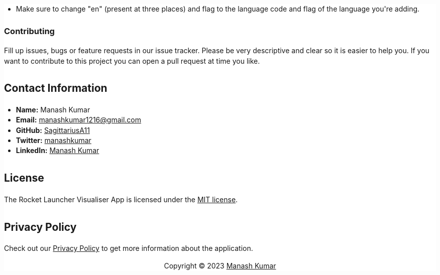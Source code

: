 -   Make sure to change "en" (present at three places) and flag to the language code and flag of the language you're adding.


### Contributing


Fill up issues, bugs or feature requests in our issue tracker. Please be very descriptive and clear so it is easier to help you. If you want to contribute to this project you can open a pull request at time you like.



## Contact Information


-   **Name:**  Manash Kumar
-   **Email:**  [manashkumar1216@gmail.com](mailto:manashkumar1216@gmail.com)
-   **GitHub:**  [SagittariusA11](https://github.com/SagittariusA11)
-   **Twitter:**  [manashkumar](https://twitter.com/_manashkumar_)
-  **LinkedIn:** [Manash Kumar](https://www.linkedin.com/in/manash-kumar-b73921222)


## License


The Rocket Launcher Visualiser App is licensed under the  [MIT license](https://opensource.org/licenses/MIT).


## Privacy Policy


Check out our  [Privacy Policy](https://github.com/Alexevers/Alejandro-Android-Application-Refurbishment/blob/GSOC-2022-Apps/La%20Palma%20Volcano%20Tracking%20Tool/PrivacyPolicy.md)  to get more information about the application.
<p align="center">
  Copyright © 2023 <a href="https://github.com/SagittariusA11/" target="_blank">Manash Kumar</a>
</p>
